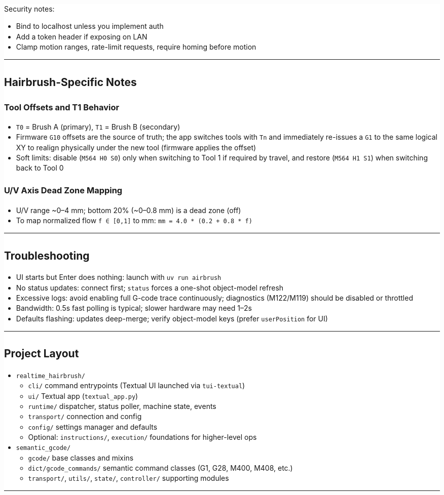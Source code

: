 Security notes:
- Bind to localhost unless you implement auth
- Add a token header if exposing on LAN
- Clamp motion ranges, rate-limit requests, require homing before motion

---

## Hairbrush-Specific Notes

### Tool Offsets and T1 Behavior

- `T0` = Brush A (primary), `T1` = Brush B (secondary)
- Firmware `G10` offsets are the source of truth; the app switches tools with `Tn` and immediately re-issues a `G1` to the same logical XY to realign physically under the new tool (firmware applies the offset)
- Soft limits: disable (`M564 H0 S0`) only when switching to Tool 1 if required by travel, and restore (`M564 H1 S1`) when switching back to Tool 0

### U/V Axis Dead Zone Mapping

- U/V range ~0–4 mm; bottom 20% (~0–0.8 mm) is a dead zone (off)
- To map normalized flow `f ∈ [0,1]` to mm: `mm = 4.0 * (0.2 + 0.8 * f)`

---

## Troubleshooting

- UI starts but Enter does nothing: launch with `uv run airbrush`
- No status updates: connect first; `status` forces a one-shot object-model refresh
- Excessive logs: avoid enabling full G-code trace continuously; diagnostics (M122/M119) should be disabled or throttled
- Bandwidth: 0.5s fast polling is typical; slower hardware may need 1–2s
- Defaults flashing: updates deep-merge; verify object-model keys (prefer `userPosition` for UI)

---

## Project Layout

- `realtime_hairbrush/`
  - `cli/` command entrypoints (Textual UI launched via `tui-textual`)
  - `ui/` Textual app (`textual_app.py`)
  - `runtime/` dispatcher, status poller, machine state, events
  - `transport/` connection and config
  - `config/` settings manager and defaults
  - Optional: `instructions/`, `execution/` foundations for higher-level ops
- `semantic_gcode/`
  - `gcode/` base classes and mixins
  - `dict/gcode_commands/` semantic command classes (G1, G28, M400, M408, etc.)
  - `transport/`, `utils/`, `state/`, `controller/` supporting modules

---
